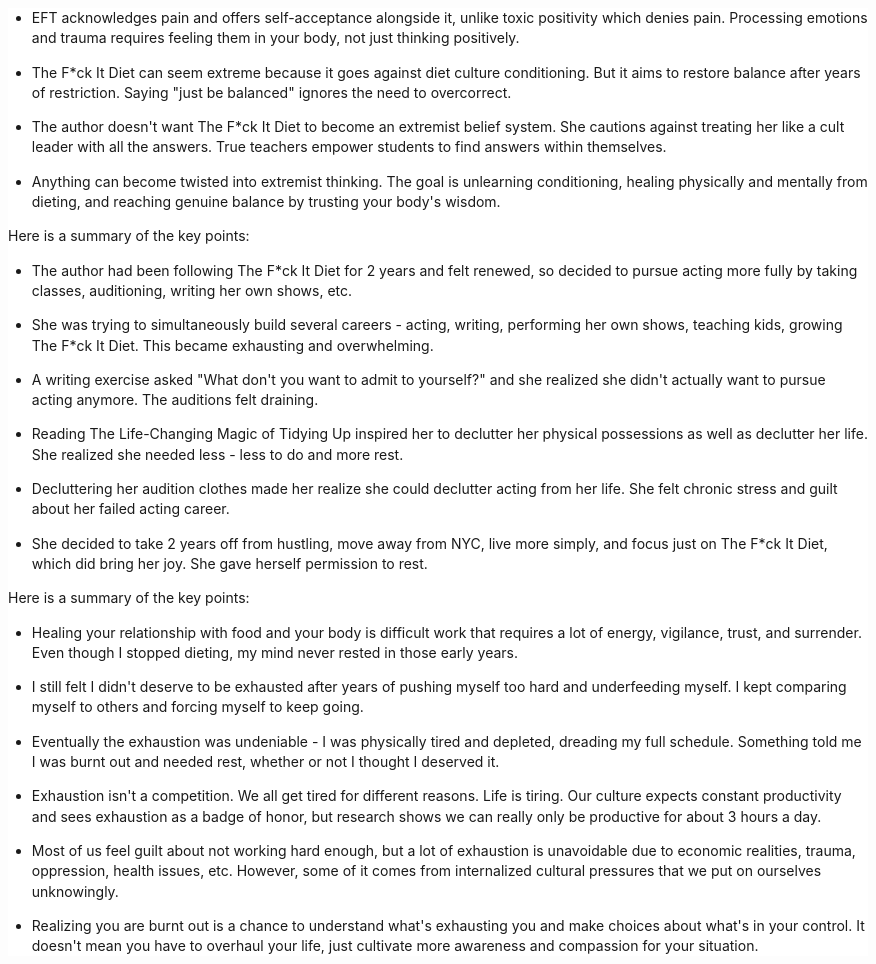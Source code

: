 - EFT acknowledges pain and offers self-acceptance alongside it, unlike toxic positivity which denies pain. Processing emotions and trauma requires feeling them in your body, not just thinking positively. 

- The F*ck It Diet can seem extreme because it goes against diet culture conditioning. But it aims to restore balance after years of restriction. Saying "just be balanced" ignores the need to overcorrect.

- The author doesn't want The F*ck It Diet to become an extremist belief system. She cautions against treating her like a cult leader with all the answers. True teachers empower students to find answers within themselves.

- Anything can become twisted into extremist thinking. The goal is unlearning conditioning, healing physically and mentally from dieting, and reaching genuine balance by trusting your body's wisdom.

 Here is a summary of the key points:

- The author had been following The F*ck It Diet for 2 years and felt renewed, so decided to pursue acting more fully by taking classes, auditioning, writing her own shows, etc. 

- She was trying to simultaneously build several careers - acting, writing, performing her own shows, teaching kids, growing The F*ck It Diet. This became exhausting and overwhelming.

- A writing exercise asked "What don't you want to admit to yourself?" and she realized she didn't actually want to pursue acting anymore. The auditions felt draining. 

- Reading The Life-Changing Magic of Tidying Up inspired her to declutter her physical possessions as well as declutter her life. She realized she needed less - less to do and more rest.

- Decluttering her audition clothes made her realize she could declutter acting from her life. She felt chronic stress and guilt about her failed acting career. 

- She decided to take 2 years off from hustling, move away from NYC, live more simply, and focus just on The F*ck It Diet, which did bring her joy. She gave herself permission to rest.

 Here is a summary of the key points:

- Healing your relationship with food and your body is difficult work that requires a lot of energy, vigilance, trust, and surrender. Even though I stopped dieting, my mind never rested in those early years. 

- I still felt I didn't deserve to be exhausted after years of pushing myself too hard and underfeeding myself. I kept comparing myself to others and forcing myself to keep going. 

- Eventually the exhaustion was undeniable - I was physically tired and depleted, dreading my full schedule. Something told me I was burnt out and needed rest, whether or not I thought I deserved it.

- Exhaustion isn't a competition. We all get tired for different reasons. Life is tiring. Our culture expects constant productivity and sees exhaustion as a badge of honor, but research shows we can really only be productive for about 3 hours a day. 

- Most of us feel guilt about not working hard enough, but a lot of exhaustion is unavoidable due to economic realities, trauma, oppression, health issues, etc. However, some of it comes from internalized cultural pressures that we put on ourselves unknowingly.

- Realizing you are burnt out is a chance to understand what's exhausting you and make choices about what's in your control. It doesn't mean you have to overhaul your life, just cultivate more awareness and compassion for your situation.

